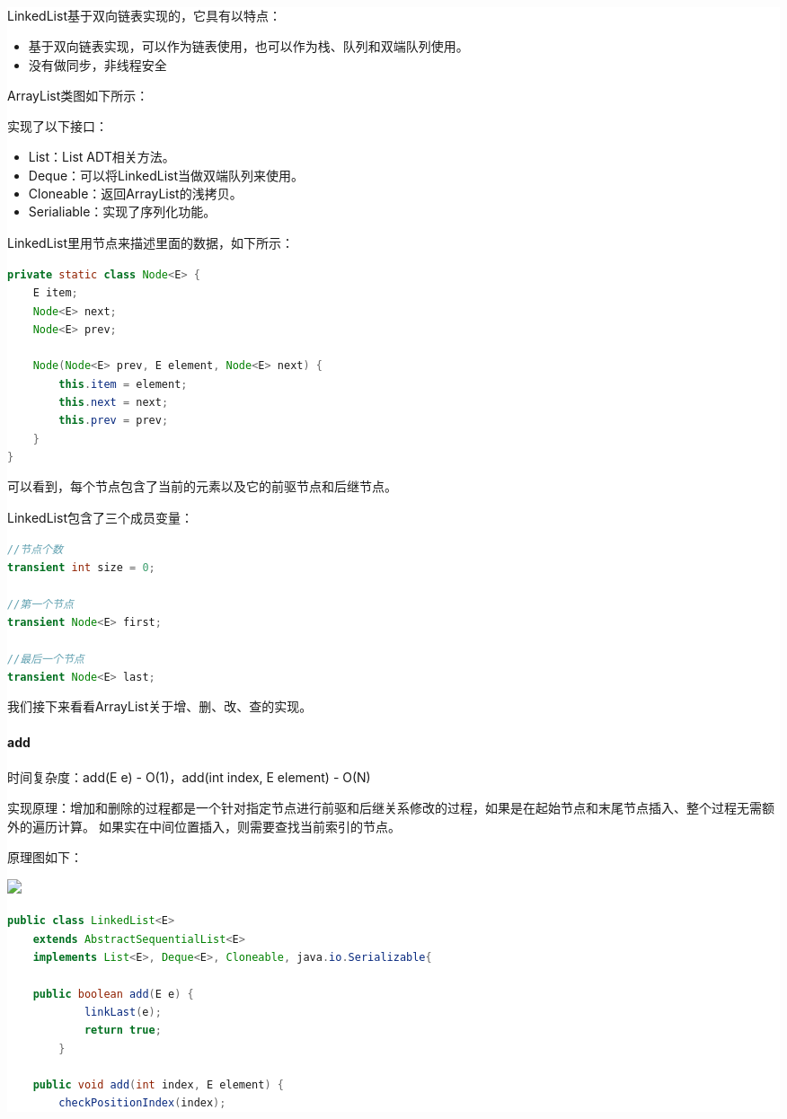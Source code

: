 LinkedList基于双向链表实现的，它具有以特点：

- 基于双向链表实现，可以作为链表使用，也可以作为栈、队列和双端队列使用。
- 没有做同步，非线程安全

ArrayList类图如下所示：

实现了以下接口：

- List：List ADT相关方法。
- Deque：可以将LinkedList当做双端队列来使用。
- Cloneable：返回ArrayList的浅拷贝。
- Serialiable：实现了序列化功能。

LinkedList里用节点来描述里面的数据，如下所示：

```java
private static class Node<E> {
    E item;
    Node<E> next;
    Node<E> prev;

    Node(Node<E> prev, E element, Node<E> next) {
        this.item = element;
        this.next = next;
        this.prev = prev;
    }
}
```
可以看到，每个节点包含了当前的元素以及它的前驱节点和后继节点。

LinkedList包含了三个成员变量：

```java
//节点个数
transient int size = 0;

//第一个节点
transient Node<E> first;

//最后一个节点
transient Node<E> last;
```

我们接下来看看ArrayList关于增、删、改、查的实现。

#### add

时间复杂度：add(E e) - O(1)，add(int index, E element) - O(N)

实现原理：增加和删除的过程都是一个针对指定节点进行前驱和后继关系修改的过程，如果是在起始节点和末尾节点插入、整个过程无需额外的遍历计算。
如果实在中间位置插入，则需要查找当前索引的节点。

原理图如下：

<img src="https://github.com/guoxiaoxing/data-structure-and-algorithm/raw/master/art/list/List_ADT.png"/>

```java
public class LinkedList<E>
    extends AbstractSequentialList<E>
    implements List<E>, Deque<E>, Cloneable, java.io.Serializable{
    
    public boolean add(E e) {
            linkLast(e);
            return true;
        }
        
    public void add(int index, E element) {
        checkPositionIndex(index);

```